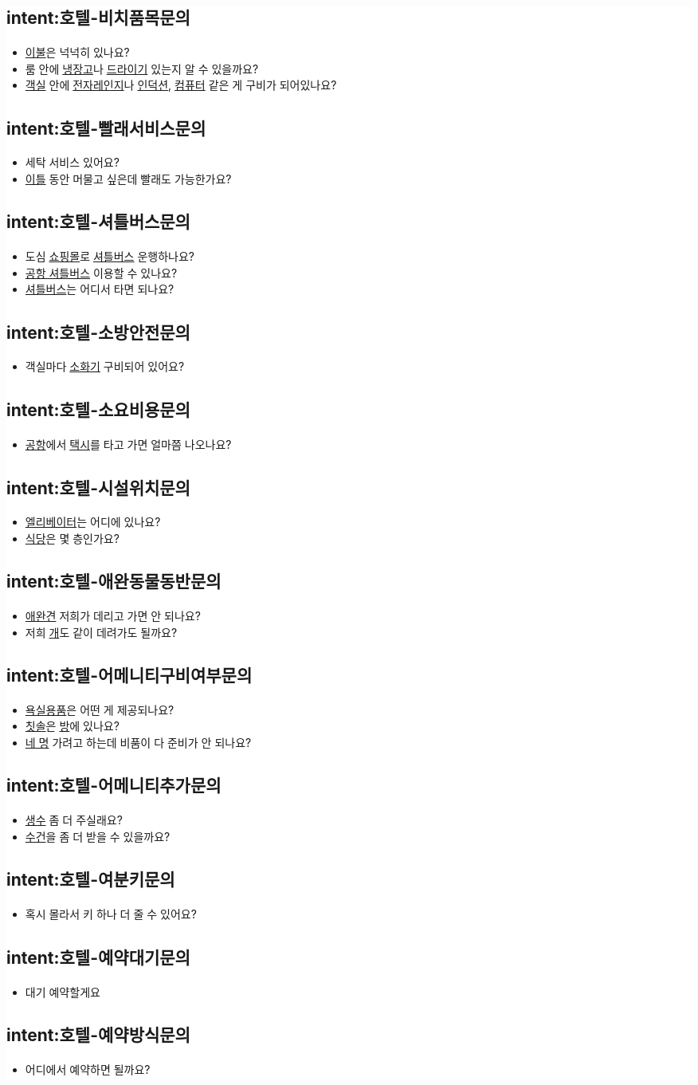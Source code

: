 ## intent:호텔-비치품목문의
- [이불](비치품목)은 넉넉히 있나요?
- 룸 안에 [냉장고](비치품목)나 [드라이기](비치품목) 있는지 알 수 있을까요?
- [객실](객실) 안에 [전자레인지](비치품목)나 [인덕션](비치품목), [컴퓨터](비치품목) 같은 게 구비가 되어있나요?

## intent:호텔-빨래서비스문의
- 세탁 서비스 있어요?
- [이틀](기간) 동안 머물고 싶은데 빨래도 가능한가요?

## intent:호텔-셔틀버스문의
- 도심 [쇼핑몰](판매시설)로 [셔틀버스](이동수단) 운행하나요?
- [공항 셔틀버스](이동수단) 이용할 수 있나요?
- [셔틀버스](이동수단)는 어디서 타면 되나요?

## intent:호텔-소방안전문의
- 객실마다 [소화기](소방설비) 구비되어 있어요?

## intent:호텔-소요비용문의
- [공항](건축물)에서 [택시](이동수단)를 타고 가면 얼마쯤 나오나요?

## intent:호텔-시설위치문의
- [엘리베이터](시설종류)는 어디에 있나요?
- [식당](부대시설)은 몇 층인가요?

## intent:호텔-애완동물동반문의
- [애완견](애완동물) 저희가 데리고 가면 안 되나요?
- 저희 [개](애완동물)도 같이 데려가도 될까요?

## intent:호텔-어메니티구비여부문의
- [욕실용품](어메니티)은 어떤 게 제공되나요?
- [칫솔](어메니티)은 [방](객실)에 있나요?
- [네 명](인원) 가려고 하는데 비품이 다 준비가 안 되나요?

## intent:호텔-어메니티추가문의
- [생수](어메니티) 좀 더 주실래요?
- [수건](어메니티)을 좀 더 받을 수 있을까요?

## intent:호텔-여분키문의
- 혹시 몰라서 키 하나 더 줄 수 있어요?

## intent:호텔-예약대기문의
- 대기 예약할게요

## intent:호텔-예약방식문의
- 어디에서 예약하면 될까요?
